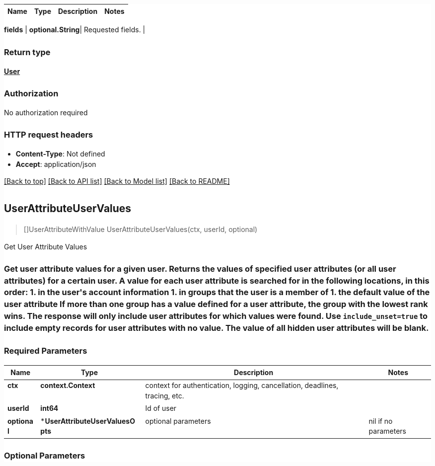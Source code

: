 
Name | Type | Description  | Notes
------------- | ------------- | ------------- | -------------

 **fields** | **optional.String**| Requested fields. | 

### Return type

[**User**](User.md)

### Authorization

No authorization required

### HTTP request headers

- **Content-Type**: Not defined
- **Accept**: application/json

[[Back to top]](#) [[Back to API list]](../README.md#documentation-for-api-endpoints)
[[Back to Model list]](../README.md#documentation-for-models)
[[Back to README]](../README.md)


## UserAttributeUserValues

> []UserAttributeWithValue UserAttributeUserValues(ctx, userId, optional)

Get User Attribute Values

### Get user attribute values for a given user.  Returns the values of specified user attributes (or all user attributes) for a certain user.  A value for each user attribute is searched for in the following locations, in this order:  1. in the user's account information 1. in groups that the user is a member of 1. the default value of the user attribute  If more than one group has a value defined for a user attribute, the group with the lowest rank wins.  The response will only include user attributes for which values were found. Use `include_unset=true` to include empty records for user attributes with no value.  The value of all hidden user attributes will be blank. 

### Required Parameters


Name | Type | Description  | Notes
------------- | ------------- | ------------- | -------------
**ctx** | **context.Context** | context for authentication, logging, cancellation, deadlines, tracing, etc.
**userId** | **int64**| Id of user | 
 **optional** | ***UserAttributeUserValuesOpts** | optional parameters | nil if no parameters

### Optional Parameters
